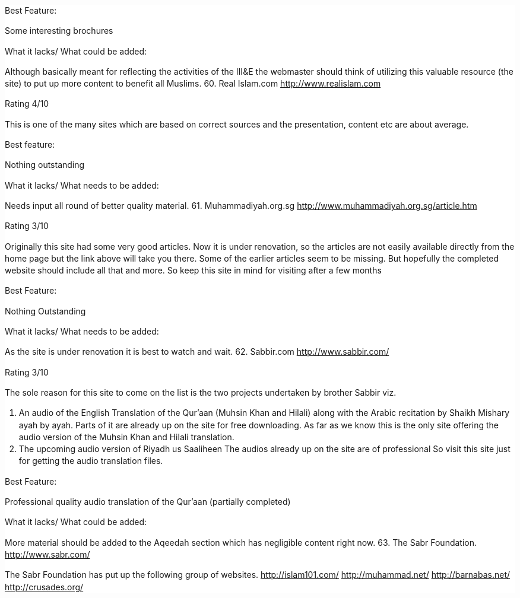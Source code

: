 Best Feature:

Some interesting brochures

What it lacks/ What could be added:

Although basically meant for reflecting the activities of the III&E the webmaster should think of utilizing this valuable resource (the site) to put up more content to benefit all Muslims.
60. Real Islam.com http://www.realislam.com

Rating 4/10

This is one of the many sites which are based on correct sources and the presentation, content etc are about average.

Best feature:

Nothing outstanding

What it lacks/ What needs to be added:

Needs input all round of better quality material.
61. Muhammadiyah.org.sg http://www.muhammadiyah.org.sg/article.htm

Rating 3/10

Originally this site had some very good articles. Now it is under renovation, so the articles are not easily available directly from the home page but the link above will take you there. Some of the earlier articles seem to be missing. But hopefully the completed website should include all that and more. So keep this site in mind for visiting after a few months

Best Feature:

Nothing Outstanding

What it lacks/ What needs to be added:

As the site is under renovation it is best to watch and wait.
62. Sabbir.com http://www.sabbir.com/

Rating 3/10

The sole reason for this site to come on the list is the two projects undertaken by brother Sabbir viz.
1. An audio of the English Translation of the Qur’aan (Muhsin Khan and Hilali) along with the Arabic recitation by Shaikh Mishary ayah by ayah. Parts of it are already up on the site for free downloading. As far as we know this is the only site offering the audio version of the Muhsin Khan and Hilali translation.
2. The upcoming audio version of Riyadh us Saaliheen
The audios already up on the site are of professional So visit this site just for getting the audio translation files.

Best Feature:

Professional quality audio translation of the Qur’aan (partially completed)

What it lacks/ What could be added:

More material should be added to the Aqeedah section which has negligible content right now.
63. The Sabr Foundation. http://www.sabr.com/

The Sabr Foundation has put up the following group of websites.
http://islam101.com/
http://muhammad.net/
http://barnabas.net/
http://crusades.org/
